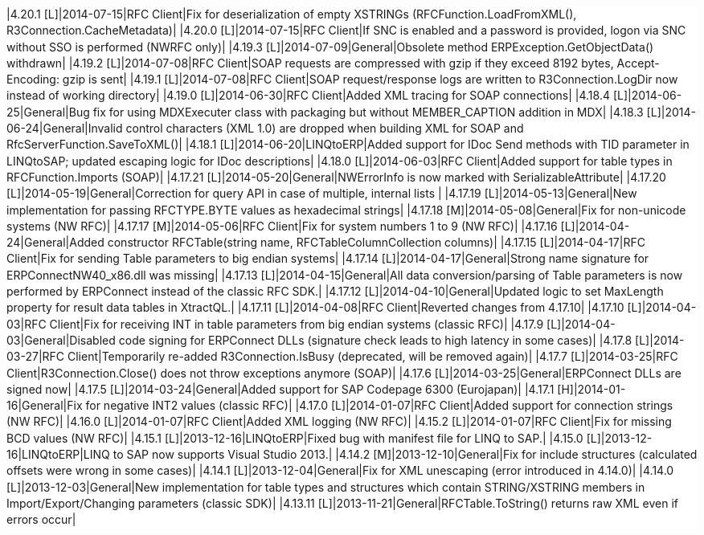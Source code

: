 |4.20.1 [L]|2014-07-15|RFC Client|Fix for deserialization of empty XSTRINGs (RFCFunction.LoadFromXML(), R3Connection.CacheMetadata)|
|4.20.0 [L]|2014-07-15|RFC Client|If SNC is enabled and a password is provided, logon via SNC without SSO is performed (NWRFC only)|
|4.19.3 [L]|2014-07-09|General|Obsolete method ERPException.GetObjectData() withdrawn|
|4.19.2 [L]|2014-07-08|RFC Client|SOAP requests are compressed with gzip if they exceed 8192 bytes, Accept-Encoding: gzip is sent|
|4.19.1 [L]|2014-07-08|RFC Client|SOAP request/response logs are written to R3Connection.LogDir now instead of working directory|
|4.19.0 [L]|2014-06-30|RFC Client|Added XML tracing for SOAP connections|
|4.18.4 [L]|2014-06-25|General|Bug fix for using MDXExecuter class with packaging but without MEMBER_CAPTION addition in MDX|
|4.18.3 [L]|2014-06-24|General|Invalid control characters (XML 1.0) are dropped when building XML for SOAP and RfcServerFunction.SaveToXML()|
|4.18.1 [L]|2014-06-20|LINQtoERP|Added support for IDoc Send methods with TID parameter in LINQtoSAP; updated escaping logic for IDoc descriptions|
|4.18.0 [L]|2014-06-03|RFC Client|Added support for table types in RFCFunction.Imports (SOAP)|
|4.17.21 [L]|2014-05-20|General|NWErrorInfo is now marked with SerializableAttribute|
|4.17.20 [L]|2014-05-19|General|Correction for query API in case of multiple, internal lists |
|4.17.19 [L]|2014-05-13|General|New implementation for passing RFCTYPE.BYTE values as hexadecimal strings|
|4.17.18 [M]|2014-05-08|General|Fix for non-unicode systems (NW RFC)|
|4.17.17 [M]|2014-05-06|RFC Client|Fix for system numbers 1 to 9 (NW RFC)|
|4.17.16 [L]|2014-04-24|General|Added constructor RFCTable(string name, RFCTableColumnCollection columns)|
|4.17.15 [L]|2014-04-17|RFC Client|Fix for sending Table parameters to big endian systems|
|4.17.14 [L]|2014-04-17|General|Strong name signature for ERPConnectNW40_x86.dll was missing|
|4.17.13 [L]|2014-04-15|General|All data conversion/parsing of Table parameters is now performed by ERPConnect instead of the classic RFC SDK.|
|4.17.12 [L]|2014-04-10|General|Updated logic to set MaxLength property for result data tables in XtractQL.|
|4.17.11 [L]|2014-04-08|RFC Client|Reverted changes from 4.17.10|
|4.17.10 [L]|2014-04-03|RFC Client|Fix for receiving INT in table parameters from big endian systems (classic RFC)|
|4.17.9 [L]|2014-04-03|General|Disabled code signing for ERPConnect DLLs (signature check leads to high latency in some cases)|
|4.17.8 [L]|2014-03-27|RFC Client|Temporarily re-added R3Connection.IsBusy (deprecated, will be removed again)|
|4.17.7 [L]|2014-03-25|RFC Client|R3Connection.Close() does not throw exceptions anymore (SOAP)|
|4.17.6 [L]|2014-03-25|General|ERPConnect DLLs are signed now|
|4.17.5 [L]|2014-03-24|General|Added support for SAP Codepage 6300 (Eurojapan)|
|4.17.1 [H]|2014-01-16|General|Fix for negative INT2 values (classic RFC)|
|4.17.0 [L]|2014-01-07|RFC Client|Added support for connection strings (NW RFC)|
|4.16.0 [L]|2014-01-07|RFC Client|Added XML logging (NW RFC)|
|4.15.2 [L]|2014-01-07|RFC Client|Fix for missing BCD values (NW RFC)|
|4.15.1 [L]|2013-12-16|LINQtoERP|Fixed bug with manifest file for LINQ to SAP.|
|4.15.0 [L]|2013-12-16|LINQtoERP|LINQ to SAP now supports Visual Studio 2013.|
|4.14.2 [M]|2013-12-10|General|Fix for include structures (calculated offsets were wrong in some cases)|
|4.14.1 [L]|2013-12-04|General|Fix for XML unescaping (error introduced in 4.14.0)|
|4.14.0 [L]|2013-12-03|General|New implementation for table types and structures which contain STRING/XSTRING members in Import/Export/Changing parameters (classic SDK)|
|4.13.11 [L]|2013-11-21|General|RFCTable.ToString() returns raw XML even if errors occur|